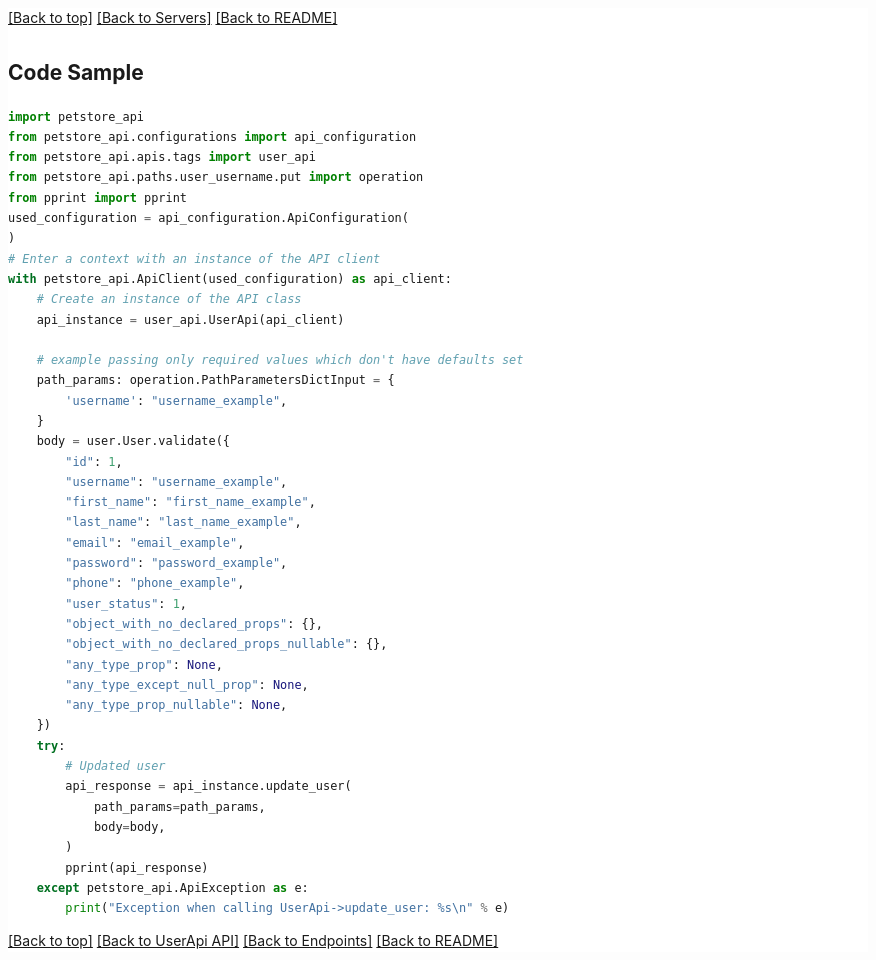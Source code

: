[[Back to top]](#top) [[Back to Servers]](../../README.md#Servers) [[Back to README]](../../README.md)

## Code Sample

```python
import petstore_api
from petstore_api.configurations import api_configuration
from petstore_api.apis.tags import user_api
from petstore_api.paths.user_username.put import operation
from pprint import pprint
used_configuration = api_configuration.ApiConfiguration(
)
# Enter a context with an instance of the API client
with petstore_api.ApiClient(used_configuration) as api_client:
    # Create an instance of the API class
    api_instance = user_api.UserApi(api_client)

    # example passing only required values which don't have defaults set
    path_params: operation.PathParametersDictInput = {
        'username': "username_example",
    }
    body = user.User.validate({
        "id": 1,
        "username": "username_example",
        "first_name": "first_name_example",
        "last_name": "last_name_example",
        "email": "email_example",
        "password": "password_example",
        "phone": "phone_example",
        "user_status": 1,
        "object_with_no_declared_props": {},
        "object_with_no_declared_props_nullable": {},
        "any_type_prop": None,
        "any_type_except_null_prop": None,
        "any_type_prop_nullable": None,
    })
    try:
        # Updated user
        api_response = api_instance.update_user(
            path_params=path_params,
            body=body,
        )
        pprint(api_response)
    except petstore_api.ApiException as e:
        print("Exception when calling UserApi->update_user: %s\n" % e)
```

[[Back to top]](#top)
[[Back to UserApi API]](../../apis/tags/user_api.md)
[[Back to Endpoints]](../../../README.md#Endpoints) [[Back to README]](../../../README.md)